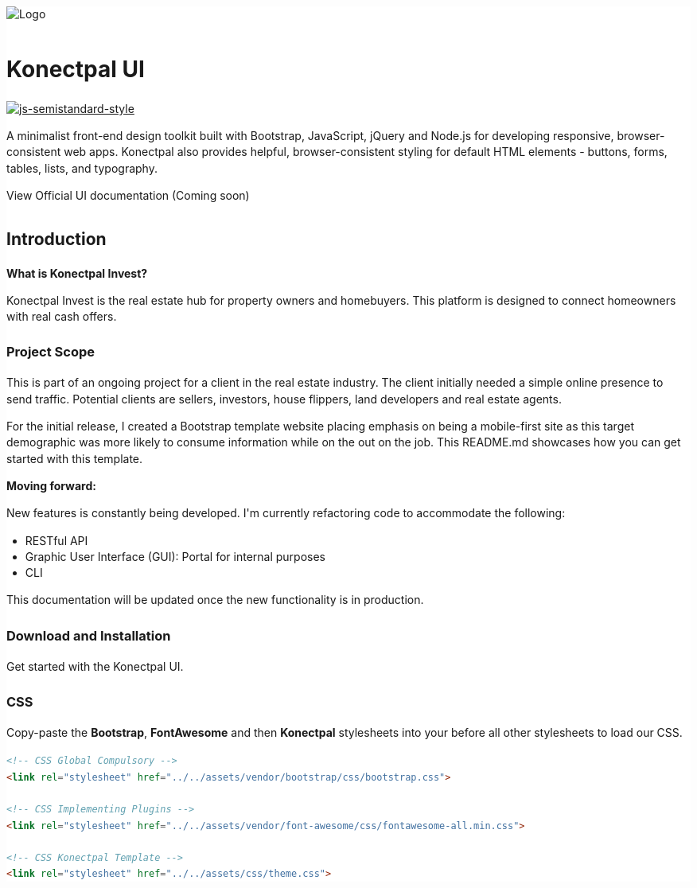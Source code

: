 ![Logo](https://konectpalinvest.com/assets/svg/logos/logo.svg)

# Konectpal UI
[![js-semistandard-style](https://img.shields.io/badge/code%20style-semistandard-brightgreen.svg?style=flat-square)](https://github.com/standard/semistandard)

A minimalist front-end design toolkit built with Bootstrap, JavaScript, jQuery and Node.js for developing responsive, browser-consistent web apps. Konectpal also provides helpful, browser-consistent styling for default HTML elements - buttons, forms, tables, lists, and typography.

View Official UI documentation (Coming soon)

## Introduction

**What is Konectpal Invest?**

Konectpal Invest is the real estate hub for property owners and homebuyers. 
This platform is designed to connect homeowners with real cash offers.

### Project Scope
This is part of an ongoing project for a client in the real estate industry. The client initially needed a simple online presence to send traffic. Potential clients are sellers, investors, house flippers, land developers and real estate agents. 

For the initial release, I created a Bootstrap template website placing emphasis on being a mobile-first site as this target demographic was more likely to consume information while on the out on the job. This README.md showcases how you can get started with this template.

**Moving forward:**

New features is constantly being developed. I'm currently refactoring code to accommodate the following:
- RESTful API
- Graphic User Interface (GUI): Portal for internal purposes
- CLI

This documentation will be updated once the new functionality is in production.

### Download and Installation

Get started with the Konectpal UI.

### CSS

Copy-paste the **Bootstrap**, **FontAwesome** and then **Konectpal** stylesheets <link> into your <head> before all other stylesheets to load our CSS.
  
```html
<!-- CSS Global Compulsory -->
<link rel="stylesheet" href="../../assets/vendor/bootstrap/css/bootstrap.css">

<!-- CSS Implementing Plugins -->
<link rel="stylesheet" href="../../assets/vendor/font-awesome/css/fontawesome-all.min.css">

<!-- CSS Konectpal Template -->
<link rel="stylesheet" href="../../assets/css/theme.css">
```

